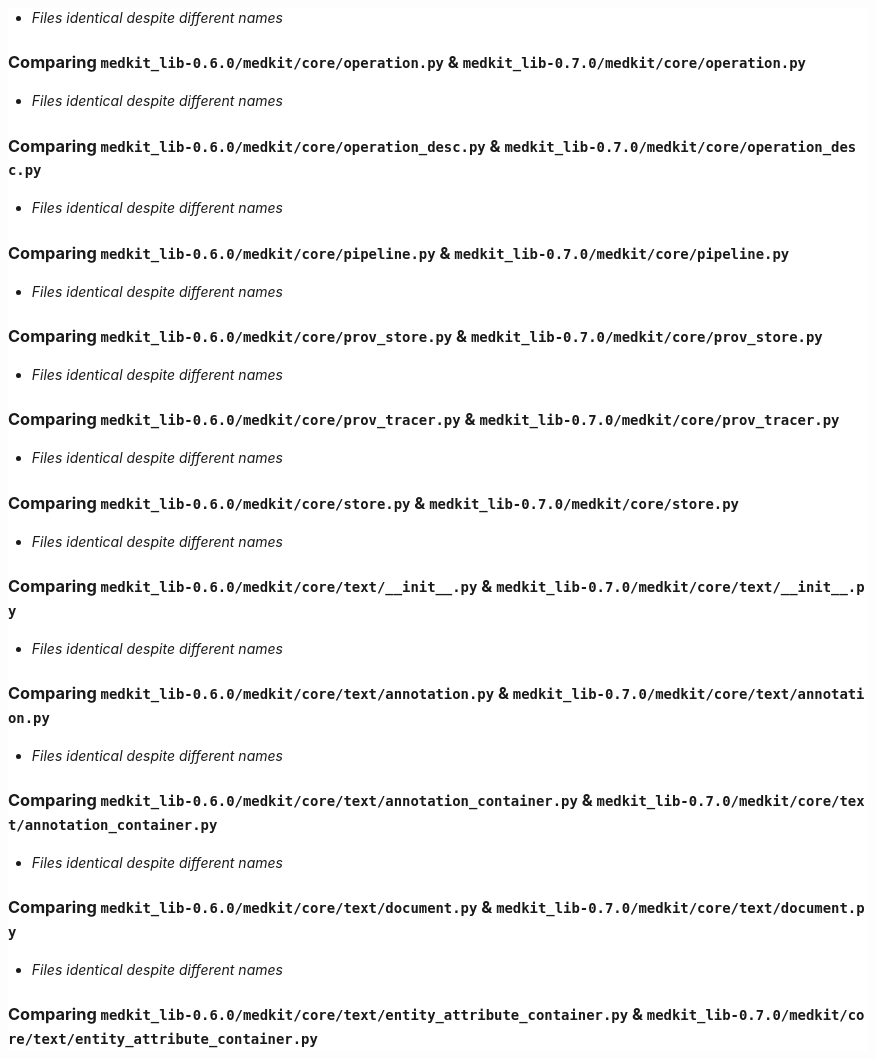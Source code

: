  * *Files identical despite different names*

### Comparing `medkit_lib-0.6.0/medkit/core/operation.py` & `medkit_lib-0.7.0/medkit/core/operation.py`

 * *Files identical despite different names*

### Comparing `medkit_lib-0.6.0/medkit/core/operation_desc.py` & `medkit_lib-0.7.0/medkit/core/operation_desc.py`

 * *Files identical despite different names*

### Comparing `medkit_lib-0.6.0/medkit/core/pipeline.py` & `medkit_lib-0.7.0/medkit/core/pipeline.py`

 * *Files identical despite different names*

### Comparing `medkit_lib-0.6.0/medkit/core/prov_store.py` & `medkit_lib-0.7.0/medkit/core/prov_store.py`

 * *Files identical despite different names*

### Comparing `medkit_lib-0.6.0/medkit/core/prov_tracer.py` & `medkit_lib-0.7.0/medkit/core/prov_tracer.py`

 * *Files identical despite different names*

### Comparing `medkit_lib-0.6.0/medkit/core/store.py` & `medkit_lib-0.7.0/medkit/core/store.py`

 * *Files identical despite different names*

### Comparing `medkit_lib-0.6.0/medkit/core/text/__init__.py` & `medkit_lib-0.7.0/medkit/core/text/__init__.py`

 * *Files identical despite different names*

### Comparing `medkit_lib-0.6.0/medkit/core/text/annotation.py` & `medkit_lib-0.7.0/medkit/core/text/annotation.py`

 * *Files identical despite different names*

### Comparing `medkit_lib-0.6.0/medkit/core/text/annotation_container.py` & `medkit_lib-0.7.0/medkit/core/text/annotation_container.py`

 * *Files identical despite different names*

### Comparing `medkit_lib-0.6.0/medkit/core/text/document.py` & `medkit_lib-0.7.0/medkit/core/text/document.py`

 * *Files identical despite different names*

### Comparing `medkit_lib-0.6.0/medkit/core/text/entity_attribute_container.py` & `medkit_lib-0.7.0/medkit/core/text/entity_attribute_container.py`
